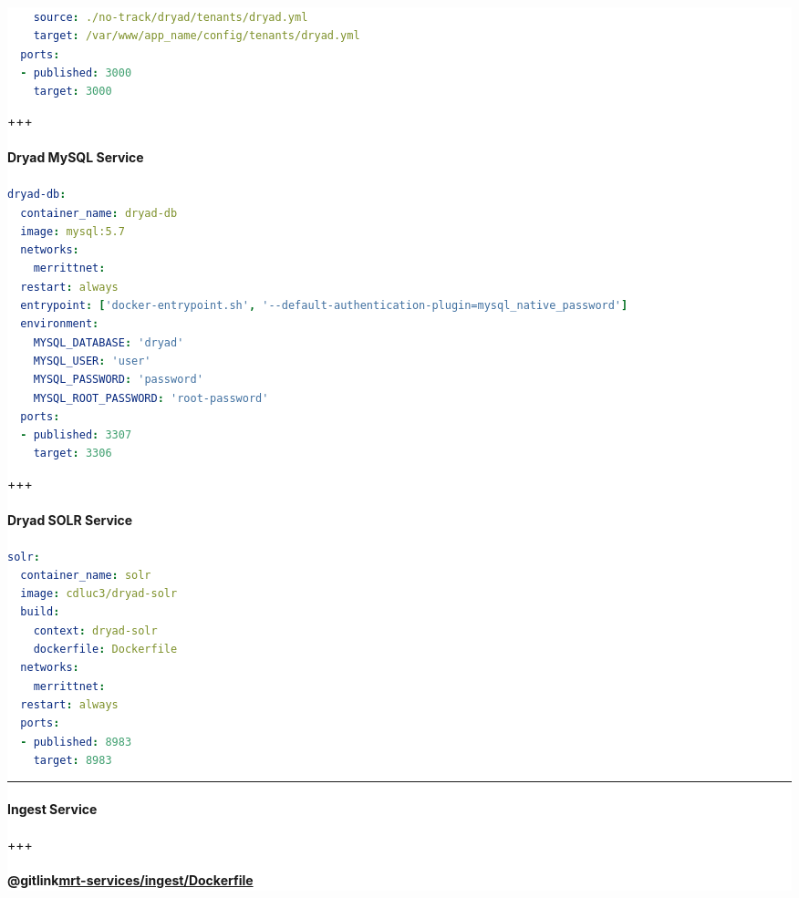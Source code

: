 ```yaml
    source: ./no-track/dryad/tenants/dryad.yml
    target: /var/www/app_name/config/tenants/dryad.yml
  ports:
  - published: 3000
    target: 3000
```

+++

#### Dryad MySQL Service
```yaml
dryad-db:
  container_name: dryad-db
  image: mysql:5.7
  networks:
    merrittnet:
  restart: always
  entrypoint: ['docker-entrypoint.sh', '--default-authentication-plugin=mysql_native_password']
  environment:
    MYSQL_DATABASE: 'dryad'
    MYSQL_USER: 'user'
    MYSQL_PASSWORD: 'password'
    MYSQL_ROOT_PASSWORD: 'root-password'
  ports:
  - published: 3307
    target: 3306
```

+++

#### Dryad SOLR Service
```yaml
solr:
  container_name: solr
  image: cdluc3/dryad-solr
  build:
    context: dryad-solr
    dockerfile: Dockerfile
  networks:
    merrittnet:
  restart: always
  ports:
  - published: 8983
    target: 8983
```


---
#### Ingest Service

+++

#### @gitlink[mrt-services/ingest/Dockerfile](mrt-services/ingest/Dockerfile)
